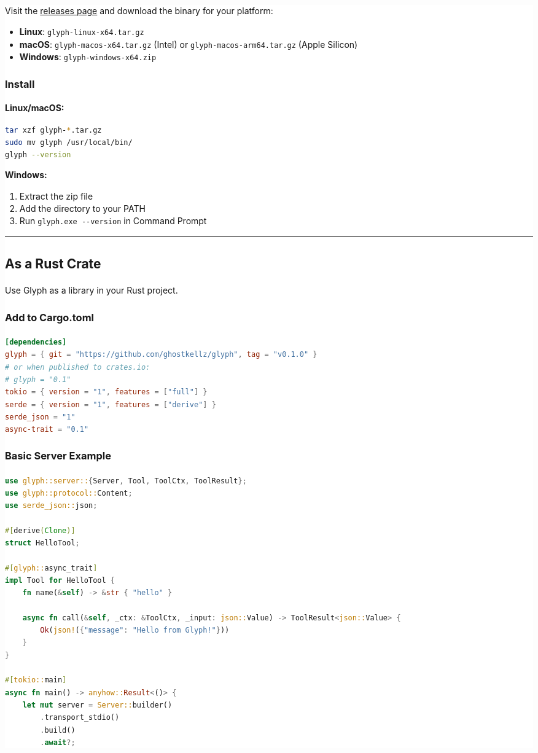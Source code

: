 Visit the [releases page](https://github.com/ghostkellz/glyph/releases) and download the binary for your platform:

- **Linux**: `glyph-linux-x64.tar.gz`
- **macOS**: `glyph-macos-x64.tar.gz` (Intel) or `glyph-macos-arm64.tar.gz` (Apple Silicon)
- **Windows**: `glyph-windows-x64.zip`

### Install

**Linux/macOS:**
```bash
tar xzf glyph-*.tar.gz
sudo mv glyph /usr/local/bin/
glyph --version
```

**Windows:**
1. Extract the zip file
2. Add the directory to your PATH
3. Run `glyph.exe --version` in Command Prompt

---

## As a Rust Crate

Use Glyph as a library in your Rust project.

### Add to Cargo.toml

```toml
[dependencies]
glyph = { git = "https://github.com/ghostkellz/glyph", tag = "v0.1.0" }
# or when published to crates.io:
# glyph = "0.1"
tokio = { version = "1", features = ["full"] }
serde = { version = "1", features = ["derive"] }
serde_json = "1"
async-trait = "0.1"
```

### Basic Server Example

```rust
use glyph::server::{Server, Tool, ToolCtx, ToolResult};
use glyph::protocol::Content;
use serde_json::json;

#[derive(Clone)]
struct HelloTool;

#[glyph::async_trait]
impl Tool for HelloTool {
    fn name(&self) -> &str { "hello" }

    async fn call(&self, _ctx: &ToolCtx, _input: json::Value) -> ToolResult<json::Value> {
        Ok(json!({"message": "Hello from Glyph!"}))
    }
}

#[tokio::main]
async fn main() -> anyhow::Result<()> {
    let mut server = Server::builder()
        .transport_stdio()
        .build()
        .await?;

```